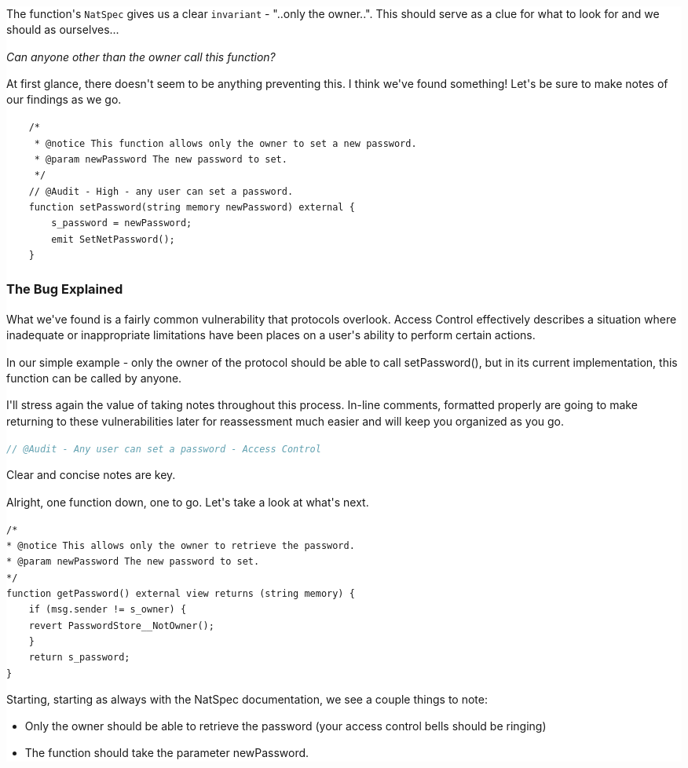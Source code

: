 The function's `NatSpec` gives us a clear `invariant` - "..only the owner..". This should serve as a clue for what to look for and we should as ourselves...

*Can anyone other than the owner call this function?*

At first glance, there doesn't seem to be anything preventing this. I think we've found something! Let's be sure to make notes of our findings as we go.

```solidity
    /*
     * @notice This function allows only the owner to set a new password.
     * @param newPassword The new password to set.
     */
    // @Audit - High - any user can set a password.
    function setPassword(string memory newPassword) external {
        s_password = newPassword;
        emit SetNetPassword();
    }
```
### The Bug Explained

What we've found is a fairly common vulnerability that protocols overlook. Access Control effectively describes a situation where inadequate or inappropriate limitations have been places on a user's ability to perform certain actions.

In our simple example - only the owner of the protocol should be able to call setPassword(), but in its current implementation, this function can be called by anyone.

I'll stress again the value of taking notes throughout this process. In-line comments, formatted properly are going to make returning to these vulnerabilities later for reassessment much easier and will keep you organized as you go.

```js
// @Audit - Any user can set a password - Access Control
```
Clear and concise notes are key.

Alright, one function down, one to go. Let's take a look at what's next.

```solidity
/*
* @notice This allows only the owner to retrieve the password.
* @param newPassword The new password to set.
*/
function getPassword() external view returns (string memory) {
    if (msg.sender != s_owner) {
    revert PasswordStore__NotOwner();
    }
    return s_password;
}
```
Starting, starting as always with the NatSpec documentation, we see a couple things to note:

* Only the owner should be able to retrieve the password (your access control bells should be ringing)

* The function should take the parameter newPassword.
